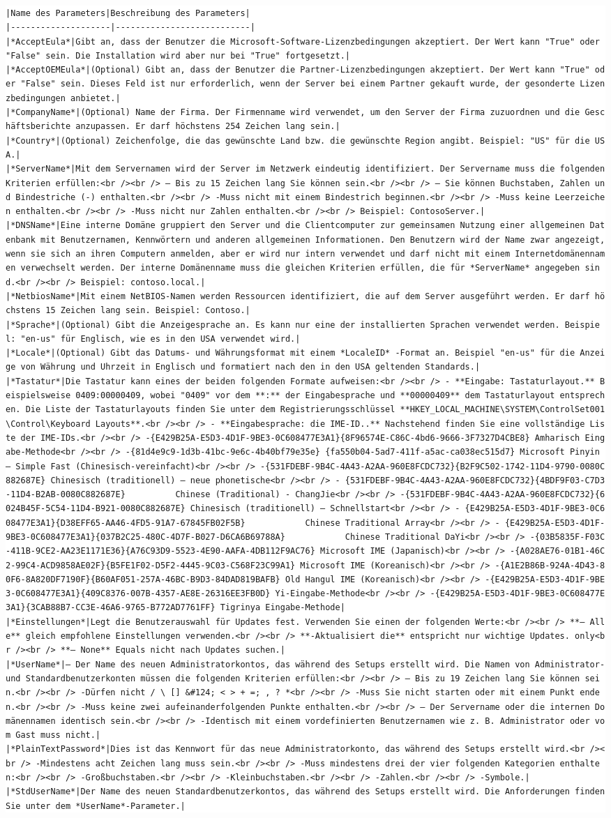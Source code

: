     |Name des Parameters|Beschreibung des Parameters|  
    |--------------------|---------------------------|  
    |*AcceptEula*|Gibt an, dass der Benutzer die Microsoft-Software-Lizenzbedingungen akzeptiert. Der Wert kann "True" oder "False" sein. Die Installation wird aber nur bei "True" fortgesetzt.|  
    |*AcceptOEMEula*|(Optional) Gibt an, dass der Benutzer die Partner-Lizenzbedingungen akzeptiert. Der Wert kann "True" oder "False" sein. Dieses Feld ist nur erforderlich, wenn der Server bei einem Partner gekauft wurde, der gesonderte Lizenzbedingungen anbietet.|  
    |*CompanyName*|(Optional) Name der Firma. Der Firmenname wird verwendet, um den Server der Firma zuzuordnen und die Geschäftsberichte anzupassen. Er darf höchstens 254 Zeichen lang sein.|  
    |*Country*|(Optional) Zeichenfolge, die das gewünschte Land bzw. die gewünschte Region angibt. Beispiel: "US" für die USA.|  
    |*ServerName*|Mit dem Servernamen wird der Server im Netzwerk eindeutig identifiziert. Der Servername muss die folgenden Kriterien erfüllen:<br /><br /> – Bis zu 15 Zeichen lang Sie können sein.<br /><br /> – Sie können Buchstaben, Zahlen und Bindestriche (-) enthalten.<br /><br /> -Muss nicht mit einem Bindestrich beginnen.<br /><br /> -Muss keine Leerzeichen enthalten.<br /><br /> -Muss nicht nur Zahlen enthalten.<br /><br /> Beispiel: ContosoServer.|  
    |*DNSName*|Eine interne Domäne gruppiert den Server und die Clientcomputer zur gemeinsamen Nutzung einer allgemeinen Datenbank mit Benutzernamen, Kennwörtern und anderen allgemeinen Informationen. Den Benutzern wird der Name zwar angezeigt, wenn sie sich an ihren Computern anmelden, aber er wird nur intern verwendet und darf nicht mit einem Internetdomänennamen verwechselt werden. Der interne Domänenname muss die gleichen Kriterien erfüllen, die für *ServerName* angegeben sind.<br /><br /> Beispiel: contoso.local.|  
    |*NetbiosName*|Mit einem NetBIOS-Namen werden Ressourcen identifiziert, die auf dem Server ausgeführt werden. Er darf höchstens 15 Zeichen lang sein. Beispiel: Contoso.|  
    |*Sprache*|(Optional) Gibt die Anzeigesprache an. Es kann nur eine der installierten Sprachen verwendet werden. Beispiel: "en-us" für Englisch, wie es in den USA verwendet wird.|  
    |*Locale*|(Optional) Gibt das Datums- und Währungsformat mit einem *LocaleID* -Format an. Beispiel "en-us" für die Anzeige von Währung und Uhrzeit in Englisch und formatiert nach den in den USA geltenden Standards.|  
    |*Tastatur*|Die Tastatur kann eines der beiden folgenden Formate aufweisen:<br /><br /> - **Eingabe: Tastaturlayout.** Beispielsweise 0409:00000409, wobei "0409" vor dem **:** der Eingabesprache und **00000409** dem Tastaturlayout entsprechen. Die Liste der Tastaturlayouts finden Sie unter dem Registrierungsschlüssel **HKEY_LOCAL_MACHINE\SYSTEM\ControlSet001\Control\Keyboard Layouts**.<br /><br /> - **Eingabesprache: die IME-ID..** Nachstehend finden Sie eine vollständige Liste der IME-IDs.<br /><br /> -{E429B25A-E5D3-4D1F-9BE3-0C608477E3A1}{8F96574E-C86C-4bd6-9666-3F7327D4CBE8} Amharisch Eingabe-Methode<br /><br /> -{81d4e9c9-1d3b-41bc-9e6c-4b40bf79e35e} {fa550b04-5ad7-411f-a5ac-ca038ec515d7} Microsoft Pinyin – Simple Fast (Chinesisch-vereinfacht)<br /><br /> -{531FDEBF-9B4C-4A43-A2AA-960E8FCDC732}{B2F9C502-1742-11D4-9790-0080C882687E} Chinesisch (traditionell) – neue phonetische<br /><br /> - {531FDEBF-9B4C-4A43-A2AA-960E8FCDC732}{4BDF9F03-C7D3-11D4-B2AB-0080C882687E}          Chinese (Traditional) - ChangJie<br /><br /> -{531FDEBF-9B4C-4A43-A2AA-960E8FCDC732}{6024B45F-5C54-11D4-B921-0080C882687E} Chinesisch (traditionell) – Schnellstart<br /><br /> - {E429B25A-E5D3-4D1F-9BE3-0C608477E3A1}{D38EFF65-AA46-4FD5-91A7-67845FB02F5B}            Chinese Traditional Array<br /><br /> - {E429B25A-E5D3-4D1F-9BE3-0C608477E3A1}{037B2C25-480C-4D7F-B027-D6CA6B69788A}            Chinese Traditional DaYi<br /><br /> -{03B5835F-F03C-411B-9CE2-AA23E1171E36}{A76C93D9-5523-4E90-AAFA-4DB112F9AC76} Microsoft IME (Japanisch)<br /><br /> -{A028AE76-01B1-46C2-99C4-ACD9858AE02F}{B5FE1F02-D5F2-4445-9C03-C568F23C99A1} Microsoft IME (Koreanisch)<br /><br /> -{A1E2B86B-924A-4D43-80F6-8A820DF7190F}{B60AF051-257A-46BC-B9D3-84DAD819BAFB} Old Hangul IME (Koreanisch)<br /><br /> -{E429B25A-E5D3-4D1F-9BE3-0C608477E3A1}{409C8376-007B-4357-AE8E-26316EE3FB0D} Yi-Eingabe-Methode<br /><br /> -{E429B25A-E5D3-4D1F-9BE3-0C608477E3A1}{3CAB88B7-CC3E-46A6-9765-B772AD7761FF} Tigrinya Eingabe-Methode|  
    |*Einstellungen*|Legt die Benutzerauswahl für Updates fest. Verwenden Sie einen der folgenden Werte:<br /><br /> **– Alle** gleich empfohlene Einstellungen verwenden.<br /><br /> **-Aktualisiert die** entspricht nur wichtige Updates. only<br /><br /> **– None** Equals nicht nach Updates suchen.|  
    |*UserName*|– Der Name des neuen Administratorkontos, das während des Setups erstellt wird. Die Namen von Administrator- und Standardbenutzerkonten müssen die folgenden Kriterien erfüllen:<br /><br /> – Bis zu 19 Zeichen lang Sie können sein.<br /><br /> -Dürfen nicht / \ [] &#124; < > + =; , ? *<br /><br /> -Muss Sie nicht starten oder mit einem Punkt enden.<br /><br /> -Muss keine zwei aufeinanderfolgenden Punkte enthalten.<br /><br /> – Der Servername oder die internen Domänennamen identisch sein.<br /><br /> -Identisch mit einem vordefinierten Benutzernamen wie z. B. Administrator oder vom Gast muss nicht.|  
    |*PlainTextPassword*|Dies ist das Kennwort für das neue Administratorkonto, das während des Setups erstellt wird.<br /><br /> -Mindestens acht Zeichen lang muss sein.<br /><br /> -Muss mindestens drei der vier folgenden Kategorien enthalten:<br /><br /> -Großbuchstaben.<br /><br /> -Kleinbuchstaben.<br /><br /> -Zahlen.<br /><br /> -Symbole.|  
    |*StdUserName*|Der Name des neuen Standardbenutzerkontos, das während des Setups erstellt wird. Die Anforderungen finden Sie unter dem *UserName*-Parameter.|  